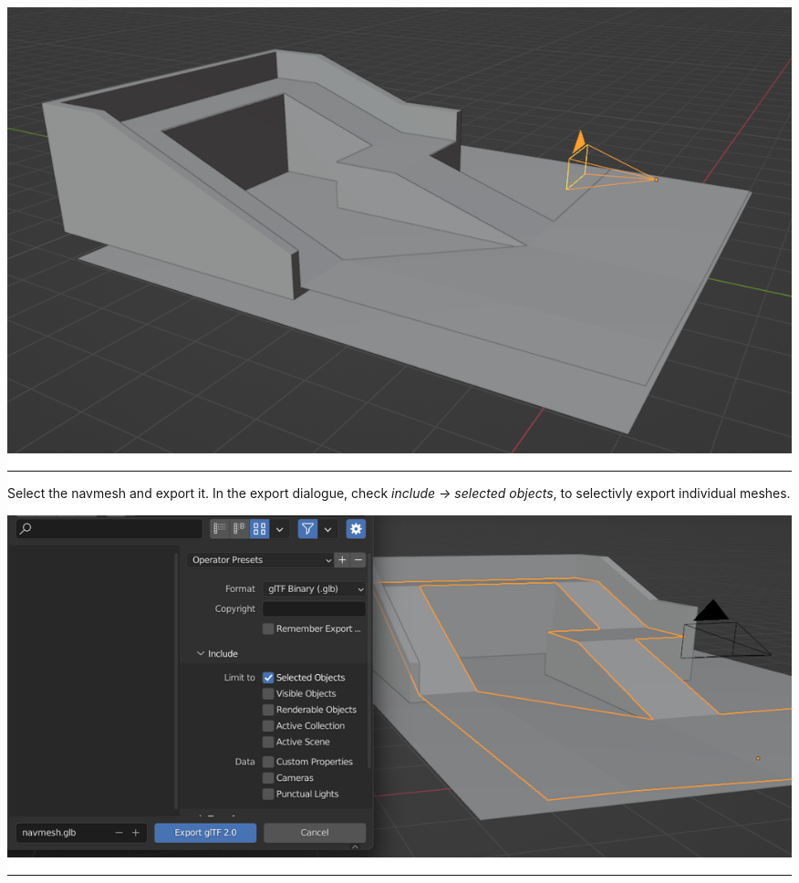 ![navmesh-camera.png](navmesh-camera.png)

---

Select the navmesh and export it. In the export dialogue, check *include -> selected objects*, to selectivly export individual meshes.

![navmesh-export.png](navmesh-export.png)

---